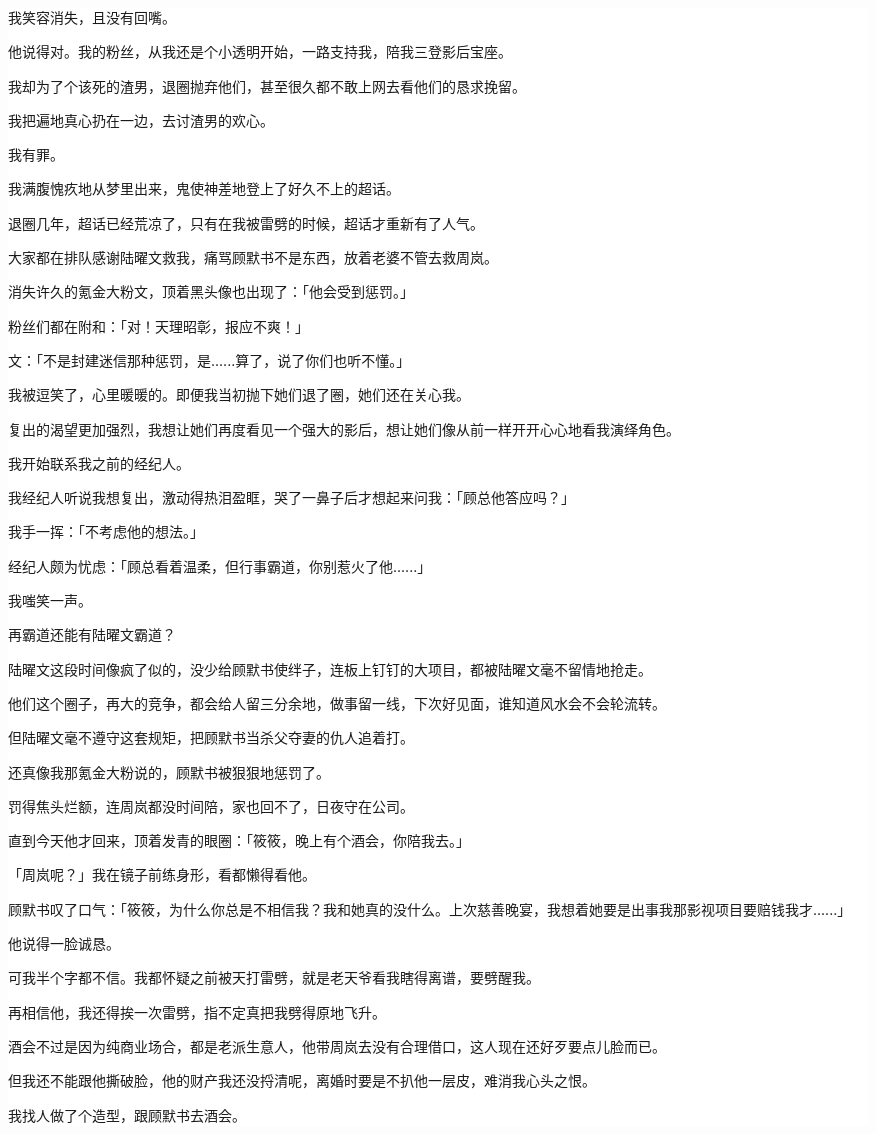我笑容消失，且没有回嘴。

他说得对。我的粉丝，从我还是个小透明开始，一路支持我，陪我三登影后宝座。

我却为了个该死的渣男，退圈抛弃他们，甚至很久都不敢上网去看他们的恳求挽留。

我把遍地真心扔在一边，去讨渣男的欢心。

我有罪。

我满腹愧疚地从梦里出来，鬼使神差地登上了好久不上的超话。

退圈几年，超话已经荒凉了，只有在我被雷劈的时候，超话才重新有了人气。

大家都在排队感谢陆曜文救我，痛骂顾默书不是东西，放着老婆不管去救周岚。

消失许久的氪金大粉文，顶着黑头像也出现了：「他会受到惩罚。」

粉丝们都在附和：「对！天理昭彰，报应不爽！」

文：「不是封建迷信那种惩罚，是......算了，说了你们也听不懂。」

我被逗笑了，心里暖暖的。即便我当初抛下她们退了圈，她们还在关心我。

复出的渴望更加强烈，我想让她们再度看见一个强大的影后，想让她们像从前一样开开心心地看我演绎角色。

我开始联系我之前的经纪人。

我经纪人听说我想复出，激动得热泪盈眶，哭了一鼻子后才想起来问我：「顾总他答应吗？」

我手一挥：「不考虑他的想法。」

经纪人颇为忧虑：「顾总看着温柔，但行事霸道，你别惹火了他......」

我嗤笑一声。

再霸道还能有陆曜文霸道？

陆曜文这段时间像疯了似的，没少给顾默书使绊子，连板上钉钉的大项目，都被陆曜文毫不留情地抢走。

他们这个圈子，再大的竞争，都会给人留三分余地，做事留一线，下次好见面，谁知道风水会不会轮流转。

但陆曜文毫不遵守这套规矩，把顾默书当杀父夺妻的仇人追着打。

还真像我那氪金大粉说的，顾默书被狠狠地惩罚了。

罚得焦头烂额，连周岚都没时间陪，家也回不了，日夜守在公司。

直到今天他才回来，顶着发青的眼圈：「筱筱，晚上有个酒会，你陪我去。」

「周岚呢？」我在镜子前练身形，看都懒得看他。

顾默书叹了口气：「筱筱，为什么你总是不相信我？我和她真的没什么。上次慈善晚宴，我想着她要是出事我那影视项目要赔钱我才......」

他说得一脸诚恳。

可我半个字都不信。我都怀疑之前被天打雷劈，就是老天爷看我瞎得离谱，要劈醒我。

再相信他，我还得挨一次雷劈，指不定真把我劈得原地飞升。

酒会不过是因为纯商业场合，都是老派生意人，他带周岚去没有合理借口，这人现在还好歹要点儿脸而已。

但我还不能跟他撕破脸，他的财产我还没捋清呢，离婚时要是不扒他一层皮，难消我心头之恨。

我找人做了个造型，跟顾默书去酒会。
